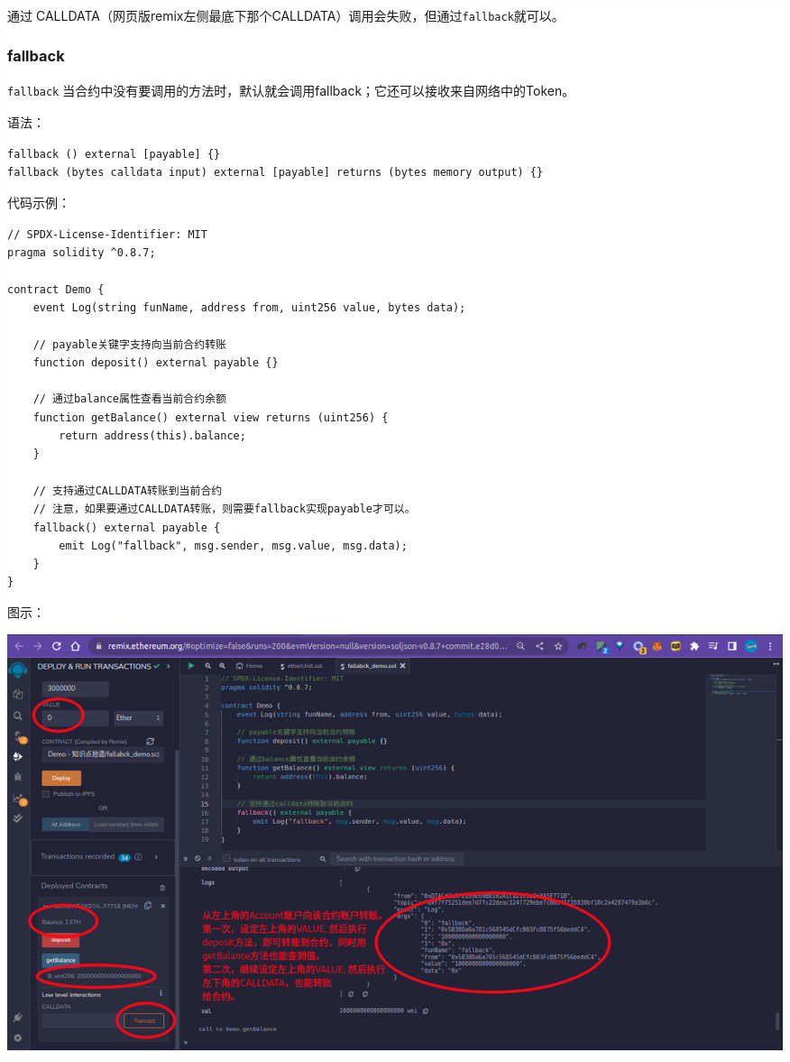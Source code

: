 通过 CALLDATA（网页版remix左侧最底下那个CALLDATA）调用会失败，但通过`fallback`就可以。

### fallback 

`fallback` 当合约中没有要调用的方法时，默认就会调用fallback；它还可以接收来自网络中的Token。

语法：

```solidity
fallback () external [payable] {}
fallback (bytes calldata input) external [payable] returns (bytes memory output) {}
```

代码示例：

```solidity
// SPDX-License-Identifier: MIT
pragma solidity ^0.8.7;

contract Demo {
	event Log(string funName, address from, uint256 value, bytes data);
	
	// payable关键字支持向当前合约转账
	function deposit() external payable {}
	
	// 通过balance属性查看当前合约余额
	function getBalance() external view returns (uint256) {
		return address(this).balance;
	}
	
	// 支持通过CALLDATA转账到当前合约
	// 注意，如果要通过CALLDATA转账，则需要fallback实现payable才可以。
	fallback() external payable {
		emit Log("fallback", msg.sender, msg.value, msg.data);
	}
}
```

图示：

![fallback_transfer](./images/fallback_transfer.png)
